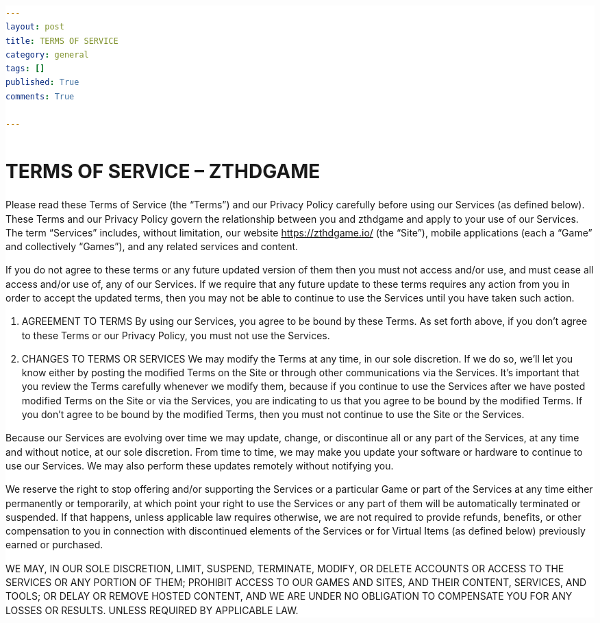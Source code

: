 ```yaml
---
layout: post
title: TERMS OF SERVICE
category: general
tags: []
published: True
comments: True

---
```


# TERMS OF SERVICE – ZTHDGAME

Please read these Terms of Service (the “Terms”) and our Privacy Policy carefully before using our Services (as defined below). These Terms and our Privacy Policy govern the relationship between you and zthdgame and apply to your use of our Services. The term “Services” includes, without limitation, our website https://zthdgame.io/ (the “Site”), mobile applications (each a “Game” and collectively “Games”), and any related services and content.  

If you do not agree to these terms or any future updated version of them then you must not access and/or use, and must cease all access and/or use of, any of our Services. If we require that any future update to these terms requires any action from you in order to accept the updated terms, then you may not be able to continue to use the Services until you have taken such action.

1. AGREEMENT TO TERMS
By using our Services, you agree to be bound by these Terms. As set forth above, if you don’t agree to these Terms or our Privacy Policy, you must not use the Services.

2. CHANGES TO TERMS OR SERVICES
We may modify the Terms at any time, in our sole discretion.  If we do so, we’ll let you know either by posting the modified Terms on the Site or through other communications via the Services. It’s important that you review the Terms carefully whenever we modify them, because if you continue to use the Services after we have posted modified Terms on the Site or via the Services, you are indicating to us that you agree to be bound by the modified Terms.  If you don’t agree to be bound by the modified Terms, then you must not continue to use the Site or the Services.

Because our Services are evolving over time we may update, change, or discontinue all or any part of the Services, at any time and without notice, at our sole discretion.  From time to time, we may make you update your software or hardware to continue to use our Services.  We may also perform these updates remotely without notifying you.

We reserve the right to stop offering and/or supporting the Services or a particular Game or part of the Services at any time either permanently or temporarily, at which point your right to use the Services or any part of them will be automatically terminated or suspended.  If that happens, unless applicable law requires otherwise, we are not required to provide refunds, benefits, or other compensation to you in connection with discontinued elements of the Services or for Virtual Items (as defined below) previously earned or purchased.

WE MAY, IN OUR SOLE DISCRETION, LIMIT, SUSPEND, TERMINATE, MODIFY, OR DELETE ACCOUNTS OR ACCESS TO THE SERVICES OR ANY PORTION OF THEM; PROHIBIT ACCESS TO OUR GAMES AND SITES, AND THEIR CONTENT, SERVICES, AND TOOLS; OR DELAY OR REMOVE HOSTED CONTENT, AND WE ARE UNDER NO OBLIGATION TO COMPENSATE YOU FOR ANY LOSSES OR RESULTS. UNLESS REQUIRED BY APPLICABLE LAW.
